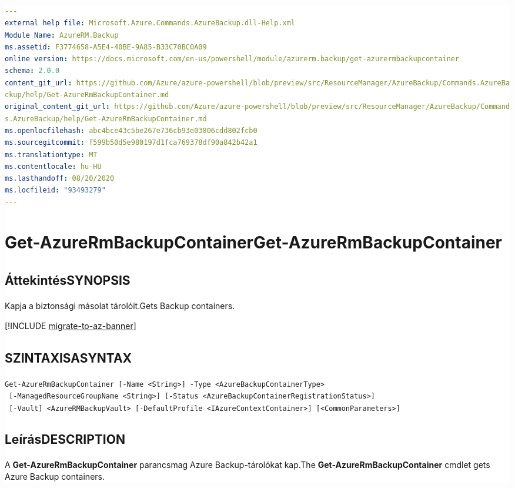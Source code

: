 ```yaml
---
external help file: Microsoft.Azure.Commands.AzureBackup.dll-Help.xml
Module Name: AzureRM.Backup
ms.assetid: F3774658-A5E4-40BE-9A85-B33C70BC0A09
online version: https://docs.microsoft.com/en-us/powershell/module/azurerm.backup/get-azurermbackupcontainer
schema: 2.0.0
content_git_url: https://github.com/Azure/azure-powershell/blob/preview/src/ResourceManager/AzureBackup/Commands.AzureBackup/help/Get-AzureRmBackupContainer.md
original_content_git_url: https://github.com/Azure/azure-powershell/blob/preview/src/ResourceManager/AzureBackup/Commands.AzureBackup/help/Get-AzureRmBackupContainer.md
ms.openlocfilehash: abc4bce43c5be267e736cb93e03806cdd802fcb0
ms.sourcegitcommit: f599b50d5e980197d1fca769378df90a842b42a1
ms.translationtype: MT
ms.contentlocale: hu-HU
ms.lasthandoff: 08/20/2020
ms.locfileid: "93493279"
---
```

# <span data-ttu-id="fbb70-101">Get-AzureRmBackupContainer</span><span class="sxs-lookup"><span data-stu-id="fbb70-101">Get-AzureRmBackupContainer</span></span>

## <span data-ttu-id="fbb70-102">Áttekintés</span><span class="sxs-lookup"><span data-stu-id="fbb70-102">SYNOPSIS</span></span>
<span data-ttu-id="fbb70-103">Kapja a biztonsági másolat tárolóit.</span><span class="sxs-lookup"><span data-stu-id="fbb70-103">Gets Backup containers.</span></span>

[!INCLUDE [migrate-to-az-banner](../../includes/migrate-to-az-banner.md)]

## <span data-ttu-id="fbb70-104">SZINTAXISA</span><span class="sxs-lookup"><span data-stu-id="fbb70-104">SYNTAX</span></span>

```
Get-AzureRmBackupContainer [-Name <String>] -Type <AzureBackupContainerType>
 [-ManagedResourceGroupName <String>] [-Status <AzureBackupContainerRegistrationStatus>]
 [-Vault] <AzureRMBackupVault> [-DefaultProfile <IAzureContextContainer>] [<CommonParameters>]
```

## <span data-ttu-id="fbb70-105">Leírás</span><span class="sxs-lookup"><span data-stu-id="fbb70-105">DESCRIPTION</span></span>
<span data-ttu-id="fbb70-106">A **Get-AzureRmBackupContainer** parancsmag Azure Backup-tárolókat kap.</span><span class="sxs-lookup"><span data-stu-id="fbb70-106">The **Get-AzureRmBackupContainer** cmdlet gets Azure Backup containers.</span></span>
